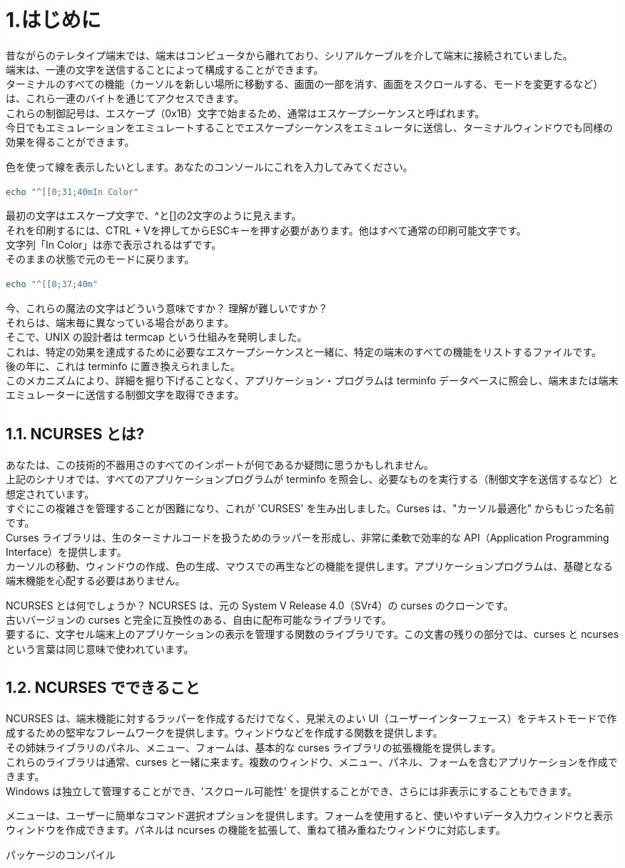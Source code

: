 # 1.はじめに
昔ながらのテレタイプ端末では、端末はコンピュータから離れており、シリアルケーブルを介して端末に接続されていました。  
端末は、一連の文字を送信することによって構成することができます。  
ターミナルのすべての機能（カーソルを新しい場所に移動する、画面の一部を消す、画面をスクロールする、モードを変更するなど）は、これら一連のバイトを通じてアクセスできます。  
これらの制御記号は、エスケープ（0x1B）文字で始まるため、通常はエスケープシーケンスと呼ばれます。  
今日でもエミュレーションをエミュレートすることでエスケープシーケンスをエミュレータに送信し、ターミナルウィンドウでも同様の効果を得ることができます。

色を使って線を表示したいとします。あなたのコンソールにこれを入力してみてください。

```bash
echo "^[[0;31;40mIn Color"
```

最初の文字はエスケープ文字で、^と[]の2文字のように見えます。  
それを印刷するには、CTRL + Vを押してからESCキーを押す必要があります。他はすべて通常の印刷可能文字です。  
文字列「In Color」は赤で表示されるはずです。  
そのままの状態で元のモードに戻ります。

```bash
echo "^[[0;37;40m"
```

今、これらの魔法の文字はどういう意味ですか？ 理解が難しいですか？  
それらは、端末毎に異なっている場合があります。  
そこで、UNIX の設計者は termcap という仕組みを発明しました。  
これは、特定の効果を達成するために必要なエスケープシーケンスと一緒に、特定の端末のすべての機能をリストするファイルです。  
後の年に、これは terminfo に置き換えられました。  
このメカニズムにより、詳細を掘り下げることなく、アプリケーション・プログラムは terminfo データベースに照会し、端末または端末エミュレーターに送信する制御文字を取得できます。

## 1.1. NCURSES とは?

あなたは、この技術的不器用さのすべてのインポートが何であるか疑問に思うかもしれません。  
上記のシナリオでは、すべてのアプリケーションプログラムが terminfo を照会し、必要なものを実行する（制御文字を送信するなど）と想定されています。  
すぐにこの複雑さを管理することが困難になり、これが 'CURSES' を生み出しました。Curses は、"カーソル最適化" からもじった名前です。  
Curses ライブラリは、生のターミナルコードを扱うためのラッパーを形成し、非常に柔軟で効率的な API（Application Programming Interface）を提供します。  
カーソルの移動、ウィンドウの作成、色の生成、マウスでの再生などの機能を提供します。アプリケーションプログラムは、基礎となる端末機能を心配する必要はありません。
 
NCURSES とは何でしょうか？ NCURSES は、元の System V Release 4.0（SVr4）の curses のクローンです。  
古いバージョンの curses と完全に互換性のある、自由に配布可能なライブラリです。  
要するに、文字セル端末上のアプリケーションの表示を管理する関数のライブラリです。この文書の残りの部分では、curses と ncurses という言葉は同じ意味で使われています。

## 1.2. NCURSES でできること

NCURSES は、端末機能に対するラッパーを作成するだけでなく、見栄えのよい UI（ユーザーインターフェース）をテキストモードで作成するための堅牢なフレームワークを提供します。ウィンドウなどを作成する関数を提供します。  
その姉妹ライブラリのパネル、メニュー、フォームは、基本的な curses ライブラリの拡張機能を提供します。  
これらのライブラリは通常、curses と一緒に来ます。複数のウィンドウ、メニュー、パネル、フォームを含むアプリケーションを作成できます。  
Windows は独立して管理することができ、'スクロール可能性' を提供することができ、さらには非表示にすることもできます。

メニューは、ユーザーに簡単なコマンド選択オプションを提供します。フォームを使用すると、使いやすいデータ入力ウィンドウと表示ウィンドウを作成できます。パネルは ncurses の機能を拡張して、重ねて積み重ねたウィンドウに対応します。

パッケージのコンパイル
